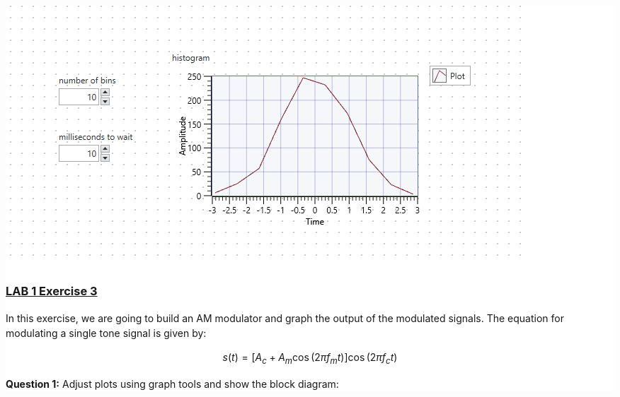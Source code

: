 ![l1e2q32](./images/GetImage%20(6).png)

<div id="lab1e3"/>

 ### [LAB 1 Exercise 3](#top)

In this exercise, we are going to build an AM modulator and graph the output of the modulated signals. The equation for modulating a single tone signal is given by: 
 
$$
s(t)=\left[A_c+A_m \cos \left(2 \pi f_m t\right)\right] \cos \left(2 \pi f_c t\right)
$$

__Question 1:__ Adjust plots using graph tools and show the block diagram: 
